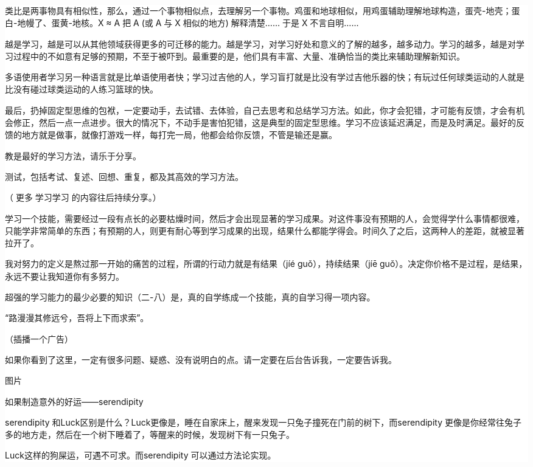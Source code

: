 
类比是两事物具有相似性，那么，通过一个事物相似点，去理解另一个事物。鸡蛋和地球相似，用鸡蛋辅助理解地球构造，蛋壳-地壳；蛋白-地幔了、蛋黄-地核。X ≈ A 把 A (或 A 与 X 相似的地方) 解释清楚…… 于是 X 不言自明……



越是学习，越是可以从其他领域获得更多的可迁移的能力。越是学习，对学习好处和意义的了解的越多，越多动力。学习的越多，越是对学习过程中的不如意有足够的预期，不至于被吓到。最重要的是，他们具有丰富、大量、准确恰当的类比来辅助理解新知识。



多语使用者学习另一种语言就是比单语使用者快；学习过吉他的人，学习盲打就是比没有学过吉他乐器的快；有玩过任何球类运动的人就是比没有碰过球类运动的人练习篮球的快。



最后，扔掉固定型思维的包袱，一定要动手，去试错、去体验，自己去思考和总结学习方法。如此，你才会犯错，才可能有反馈，才会有机会修正，然后一点一点进步。很大的情况下，不动手是害怕犯错，这是典型的固定型思维。学习不应该延迟满足，而是及时满足。最好的反馈的地方就是做事，就像打游戏一样，每打完一局，他都会给你反馈，不管是输还是赢。



教是最好的学习方法，请乐于分享。



测试，包括考试、复述、回想、重复，都及其高效的学习方法。



（ 更多   学习学习   的内容往后持续分享。）



学习一个技能，需要经过一段有点长的必要枯燥时间，然后才会出现显著的学习成果。对这件事没有预期的人，会觉得学什么事情都很难，只能学非常简单的东西；有预期的人，则更有耐心等到学习成果的出现，结果什么都能学得会。时间久了之后，这两种人的差距，就被显著拉开了。



我对努力的定义是熬过那一开始的痛苦的过程，所谓的行动力就是有结果（jíé guǒ），持续结果（jíē guǒ）。决定你价格不是过程，是结果，永远不要让我知道你有多努力。



超强的学习能力的最少必要的知识（二-八）是，真的自学练成一个技能，真的自学习得一项内容。



“路漫漫其修远兮，吾将上下而求索”。



（插播一个广告）



如果你看到了这里，一定有很多问题、疑惑、没有说明白的点。请一定要在后台告诉我，一定要告诉我。





图片



如果制造意外的好运——serendipity 



serendipity 和Luck区别是什么？Luck更像是，睡在自家床上，醒来发现一只兔子撞死在门前的树下，而serendipity 更像是你经常往兔子多的地方走，然后在一个树下睡着了，等醒来的时候，发现树下有一只兔子。



Luck这样的狗屎运，可遇不可求。而serendipity 可以通过方法论实现。
